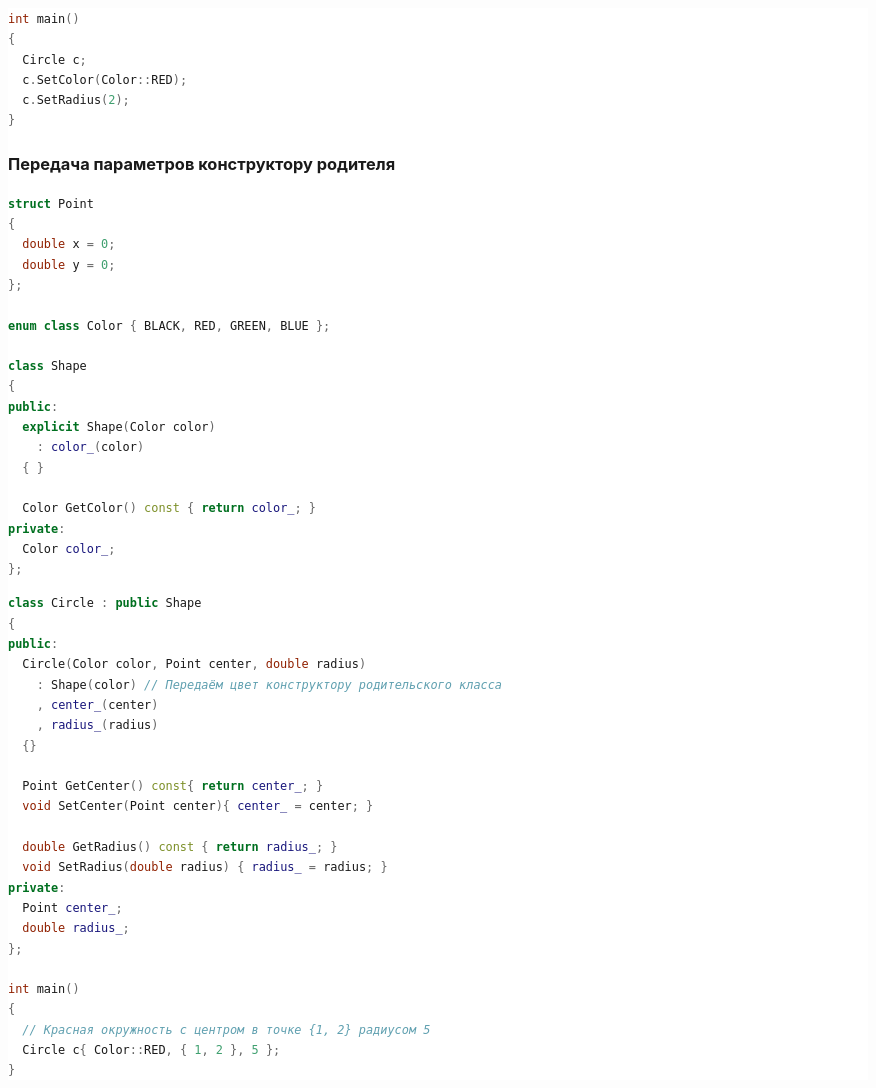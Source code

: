 ```c++
int main()
{
  Circle c;
  c.SetColor(Color::RED);
  c.SetRadius(2);
}
```

### Передача параметров конструктору родителя
```c++
struct Point
{
  double x = 0;
  double y = 0;
};
 
enum class Color { BLACK, RED, GREEN, BLUE };
 
class Shape
{
public:
  explicit Shape(Color color)
    : color_(color)
  { }

  Color GetColor() const { return color_; } 
private:
  Color color_;
};
```

```c++
class Circle : public Shape
{
public:
  Circle(Color color, Point center, double radius)
    : Shape(color) // Передаём цвет конструктору родительского класса
    , center_(center)
    , radius_(radius)
  {}
 
  Point GetCenter() const{ return center_; }
  void SetCenter(Point center){ center_ = center; }
 
  double GetRadius() const { return radius_; }
  void SetRadius(double radius) { radius_ = radius; }
private:
  Point center_;
  double radius_;
};
 
int main()
{
  // Красная окружность с центром в точке {1, 2} радиусом 5
  Circle c{ Color::RED, { 1, 2 }, 5 };
}
```
